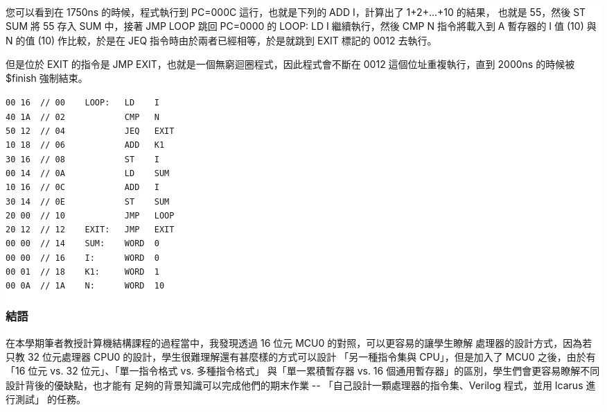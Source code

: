 
您可以看到在 1750ns 的時候，程式執行到 PC=000C 這行，也就是下列的 ADD I，計算出了 1+2+...+10 的結果，
也就是 55，然後 ST SUM 將 55 存入 SUM 中，接著 JMP LOOP 跳回 PC=0000 的 LOOP: LD I 繼續執行，然後 CMP N 
指令將載入到 A 暫存器的 I 值 (10) 與 N 的值 (10) 作比較，於是在 JEQ 指令時由於兩者已經相等，於是就跳到
EXIT 標記的 0012 去執行。

但是位於 EXIT 的指令是 JMP EXIT，也就是一個無窮迴圈程式，因此程式會不斷在 0012 這個位址重複執行，直到
2000ns  的時候被 $finish 強制結束。

```
00 16  // 00    LOOP:   LD    I    
40 1A  // 02            CMP   N    
50 12  // 04            JEQ   EXIT
10 18  // 06            ADD   K1    
30 16  // 08            ST    I    
00 14  // 0A            LD    SUM    
10 16  // 0C            ADD   I    
30 14  // 0E            ST    SUM    
20 00  // 10            JMP   LOOP
20 12  // 12    EXIT:   JMP   EXIT
00 00  // 14    SUM:    WORD  0    
00 00  // 16    I:      WORD  0    
00 01  // 18    K1:     WORD  1    
00 0A  // 1A    N:      WORD  10     
```

### 結語

在本學期筆者教授計算機結構課程的過程當中，我發現透過 16 位元 MCU0 的對照，可以更容易的讓學生瞭解
處理器的設計方式，因為若只教 32 位元處理器 CPU0 的設計，學生很難理解還有甚麼樣的方式可以設計
「另一種指令集與 CPU」，但是加入了 MCU0 之後，由於有 「16 位元 vs. 32 位元」、「單一指令格式 vs. 多種指令格式」
與「單一累積暫存器 vs. 16 個通用暫存器」的區別，學生們會更容易瞭解不同設計背後的優缺點，也才能有
足夠的背景知識可以完成他們的期末作業 -- 「自己設計一顆處理器的指令集、Verilog 程式，並用 Icarus 進行測試」
的任務。

